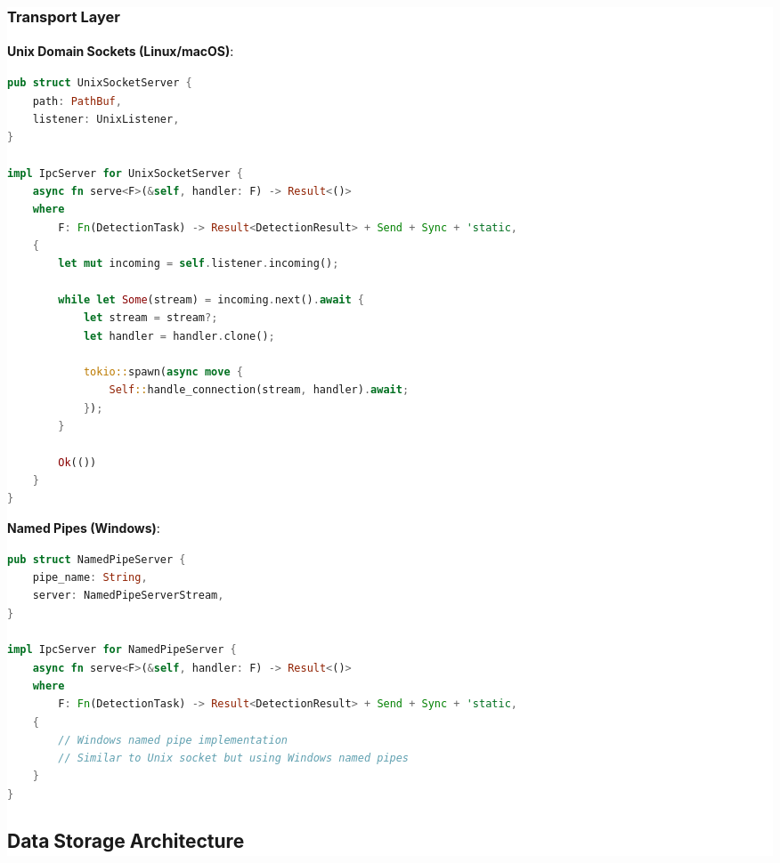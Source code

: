 ```protobuf
```

### Transport Layer

**Unix Domain Sockets (Linux/macOS)**:

```rust
pub struct UnixSocketServer {
    path: PathBuf,
    listener: UnixListener,
}

impl IpcServer for UnixSocketServer {
    async fn serve<F>(&self, handler: F) -> Result<()>
    where
        F: Fn(DetectionTask) -> Result<DetectionResult> + Send + Sync + 'static,
    {
        let mut incoming = self.listener.incoming();

        while let Some(stream) = incoming.next().await {
            let stream = stream?;
            let handler = handler.clone();

            tokio::spawn(async move {
                Self::handle_connection(stream, handler).await;
            });
        }

        Ok(())
    }
}
```

**Named Pipes (Windows)**:

```rust
pub struct NamedPipeServer {
    pipe_name: String,
    server: NamedPipeServerStream,
}

impl IpcServer for NamedPipeServer {
    async fn serve<F>(&self, handler: F) -> Result<()>
    where
        F: Fn(DetectionTask) -> Result<DetectionResult> + Send + Sync + 'static,
    {
        // Windows named pipe implementation
        // Similar to Unix socket but using Windows named pipes
    }
}
```

## Data Storage Architecture
